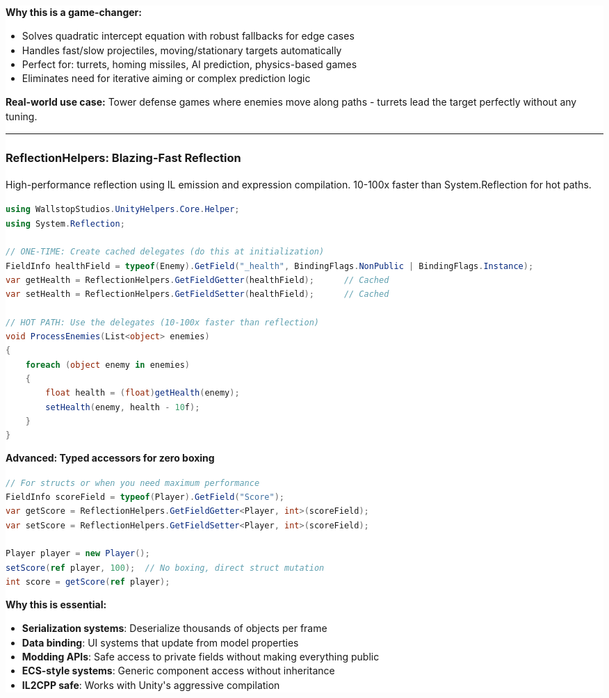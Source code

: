 **Why this is a game-changer:**

- Solves quadratic intercept equation with robust fallbacks for edge cases
- Handles fast/slow projectiles, moving/stationary targets automatically
- Perfect for: turrets, homing missiles, AI prediction, physics-based games
- Eliminates need for iterative aiming or complex prediction logic

**Real-world use case:** Tower defense games where enemies move along paths - turrets lead the target perfectly without any tuning.

---

### ReflectionHelpers: Blazing-Fast Reflection

High-performance reflection using IL emission and expression compilation. 10-100x faster than System.Reflection for hot paths.

```csharp
using WallstopStudios.UnityHelpers.Core.Helper;
using System.Reflection;

// ONE-TIME: Create cached delegates (do this at initialization)
FieldInfo healthField = typeof(Enemy).GetField("_health", BindingFlags.NonPublic | BindingFlags.Instance);
var getHealth = ReflectionHelpers.GetFieldGetter(healthField);      // Cached
var setHealth = ReflectionHelpers.GetFieldSetter(healthField);      // Cached

// HOT PATH: Use the delegates (10-100x faster than reflection)
void ProcessEnemies(List<object> enemies)
{
    foreach (object enemy in enemies)
    {
        float health = (float)getHealth(enemy);
        setHealth(enemy, health - 10f);
    }
}
```

**Advanced: Typed accessors for zero boxing**

```csharp
// For structs or when you need maximum performance
FieldInfo scoreField = typeof(Player).GetField("Score");
var getScore = ReflectionHelpers.GetFieldGetter<Player, int>(scoreField);
var setScore = ReflectionHelpers.GetFieldSetter<Player, int>(scoreField);

Player player = new Player();
setScore(ref player, 100);  // No boxing, direct struct mutation
int score = getScore(ref player);
```

**Why this is essential:**

- **Serialization systems**: Deserialize thousands of objects per frame
- **Data binding**: UI systems that update from model properties
- **Modding APIs**: Safe access to private fields without making everything public
- **ECS-style systems**: Generic component access without inheritance
- **IL2CPP safe**: Works with Unity's aggressive compilation
